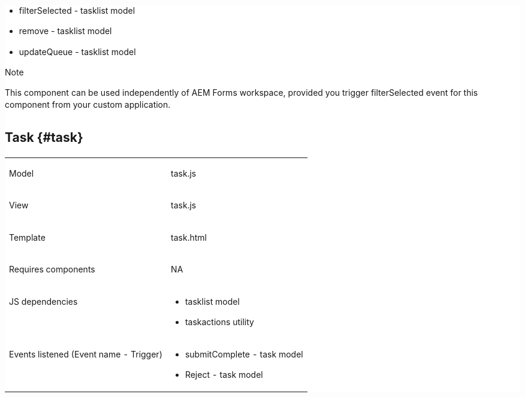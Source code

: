    <td>
    <ul>
     <li><p>filterSelected - tasklist model</p></li>
     <li><p>remove - tasklist model</p></li>
     <li><p>updateQueue - tasklist model</p></li>
    </ul></td>
  </tr>
 </tbody>
</table>

>[!NOTE]
>
>This component can be used independently of AEM Forms workspace, provided you trigger filterSelected event for this component from your custom application.

## Task {#task}

<table>
 <tbody>
  <tr>
   <td><p>Model</p></td>
   <td><p>task.js</p></td>
  </tr>
  <tr>
   <td><p>View</p></td>
   <td><p>task.js</p></td>
  </tr>
  <tr>
   <td><p>Template</p></td>
   <td><p>task.html</p></td>
  </tr>
  <tr>
   <td><p>Requires components</p></td>
   <td><p>NA</p></td>
  </tr>
  <tr>
   <td><p>JS dependencies</p></td>
   <td>
    <ul>
     <li><p>tasklist model</p></li>
     <li><p>taskactions utility</p></li>
    </ul></td>
  </tr>
  <tr>
   <td><p>Events listened (Event name - Trigger)</p></td>
   <td>
    <ul>
     <li><p>submitComplete - task model</p></li>
     <li><p>Reject - task model</p></li>
    </ul></td>
  </tr>
 </tbody>
</table>

